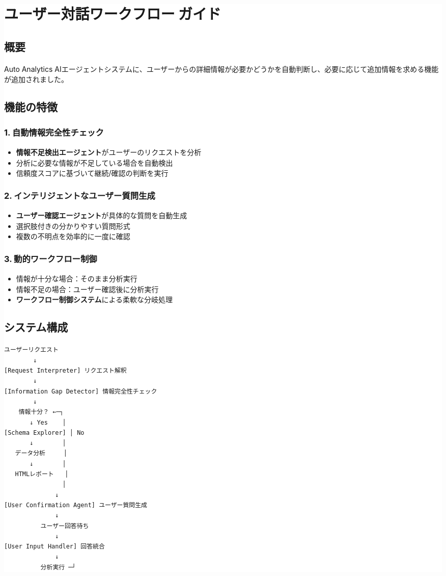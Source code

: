 # ユーザー対話ワークフロー ガイド

## 概要

Auto Analytics AIエージェントシステムに、ユーザーからの詳細情報が必要かどうかを自動判断し、必要に応じて追加情報を求める機能が追加されました。

## 機能の特徴

### 1. 自動情報完全性チェック
- **情報不足検出エージェント**がユーザーのリクエストを分析
- 分析に必要な情報が不足している場合を自動検出
- 信頼度スコアに基づいて継続/確認の判断を実行

### 2. インテリジェントなユーザー質問生成
- **ユーザー確認エージェント**が具体的な質問を自動生成
- 選択肢付きの分かりやすい質問形式
- 複数の不明点を効率的に一度に確認

### 3. 動的ワークフロー制御
- 情報が十分な場合：そのまま分析実行
- 情報不足の場合：ユーザー確認後に分析実行
- **ワークフロー制御システム**による柔軟な分岐処理

## システム構成

```
ユーザーリクエスト
        ↓
[Request Interpreter] リクエスト解釈
        ↓
[Information Gap Detector] 情報完全性チェック
        ↓
    情報十分？ ←─┐
       ↓ Yes    │
[Schema Explorer] │ No
       ↓        │
   データ分析     │
       ↓        │
   HTMLレポート   │
                │
              ↓
[User Confirmation Agent] ユーザー質問生成
              ↓
          ユーザー回答待ち
              ↓
[User Input Handler] 回答統合
              ↓
          分析実行 ─┘
```
